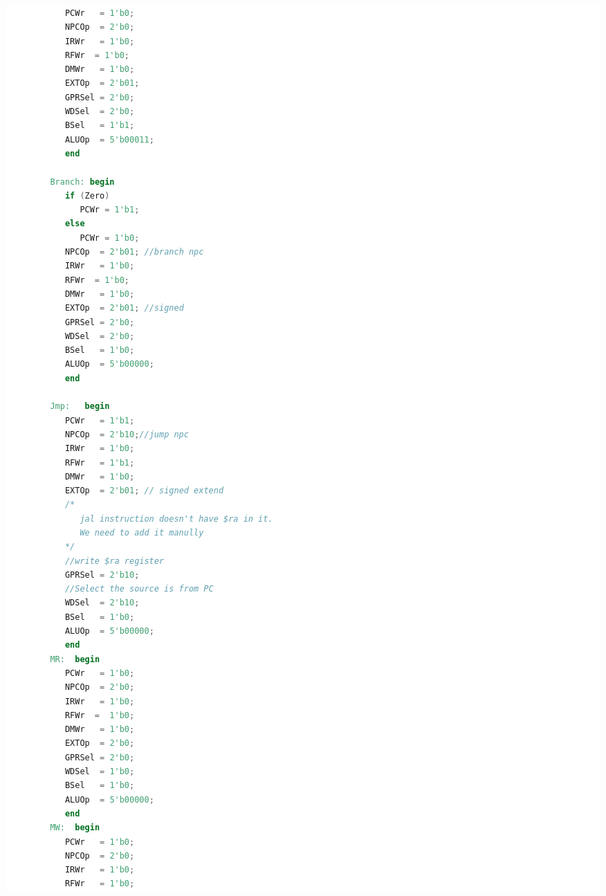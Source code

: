 ```verilog
            PCWr   = 1'b0;
            NPCOp  = 2'b0;
            IRWr   = 1'b0;
            RFWr  = 1'b0;
            DMWr   = 1'b0;
            EXTOp  = 2'b01;
            GPRSel = 2'b0;
            WDSel  = 2'b0;
            BSel   = 1'b1;
            ALUOp  = 5'b00011;
			end 

         Branch: begin
            if (Zero) 
               PCWr = 1'b1;
            else
               PCWr = 1'b0;
            NPCOp  = 2'b01; //branch npc
            IRWr   = 1'b0;
            RFWr  = 1'b0;
            DMWr   = 1'b0;
            EXTOp  = 2'b01; //signed
            GPRSel = 2'b0;
            WDSel  = 2'b0;
            BSel   = 1'b0;
            ALUOp  = 5'b00000;
			end 

         Jmp: 	begin
            PCWr   = 1'b1;
            NPCOp  = 2'b10;//jump npc
            IRWr   = 1'b0;
            RFWr   = 1'b1;
            DMWr   = 1'b0;
            EXTOp  = 2'b01; // signed extend
            /*
               jal instruction doesn't have $ra in it.
               We need to add it manully
            */
            //write $ra register
            GPRSel = 2'b10; 
            //Select the source is from PC
            WDSel  = 2'b10;
            BSel   = 1'b0;
            ALUOp  = 5'b00000;
			end 
         MR:  begin
            PCWr   = 1'b0;
            NPCOp  = 2'b0;
            IRWr   = 1'b0;
            RFWr  =  1'b0;
            DMWr   = 1'b0;
            EXTOp  = 2'b0;
            GPRSel = 2'b0;
            WDSel  = 1'b0;
            BSel   = 1'b0;
            ALUOp  = 5'b00000;
			end 
         MW:  begin
            PCWr   = 1'b0;
            NPCOp  = 2'b0;
            IRWr   = 1'b0;
            RFWr   = 1'b0;
```